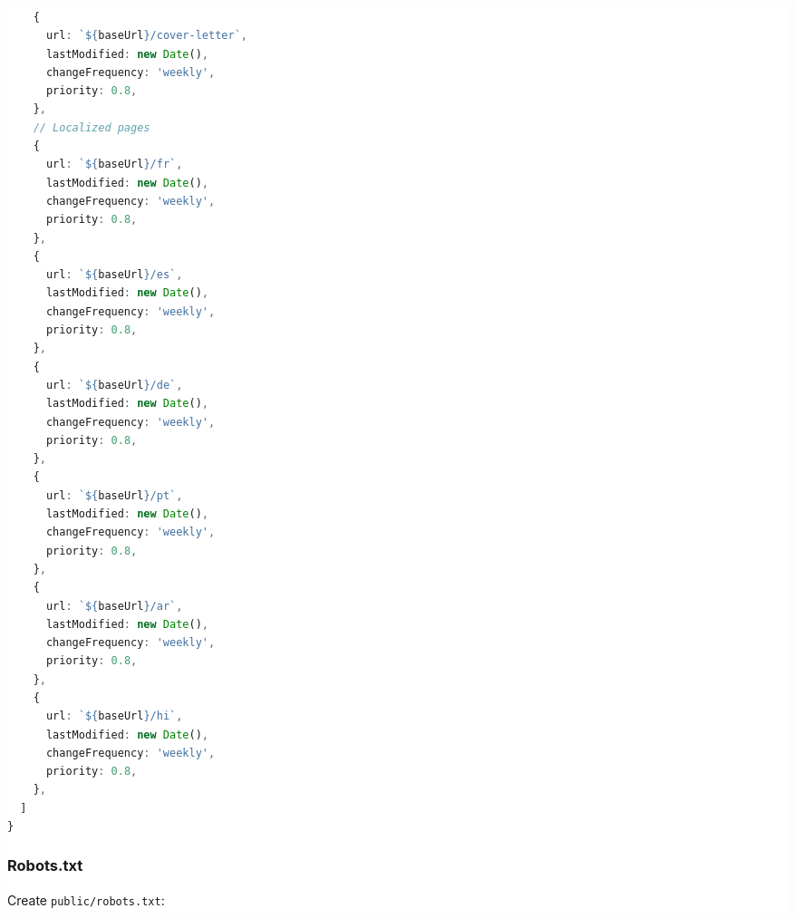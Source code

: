 ```typescript
    {
      url: `${baseUrl}/cover-letter`,
      lastModified: new Date(),
      changeFrequency: 'weekly',
      priority: 0.8,
    },
    // Localized pages
    {
      url: `${baseUrl}/fr`,
      lastModified: new Date(),
      changeFrequency: 'weekly',
      priority: 0.8,
    },
    {
      url: `${baseUrl}/es`,
      lastModified: new Date(),
      changeFrequency: 'weekly',
      priority: 0.8,
    },
    {
      url: `${baseUrl}/de`,
      lastModified: new Date(),
      changeFrequency: 'weekly',
      priority: 0.8,
    },
    {
      url: `${baseUrl}/pt`,
      lastModified: new Date(),
      changeFrequency: 'weekly',
      priority: 0.8,
    },
    {
      url: `${baseUrl}/ar`,
      lastModified: new Date(),
      changeFrequency: 'weekly',
      priority: 0.8,
    },
    {
      url: `${baseUrl}/hi`,
      lastModified: new Date(),
      changeFrequency: 'weekly',
      priority: 0.8,
    },
  ]
}
```

### Robots.txt

Create `public/robots.txt`:
